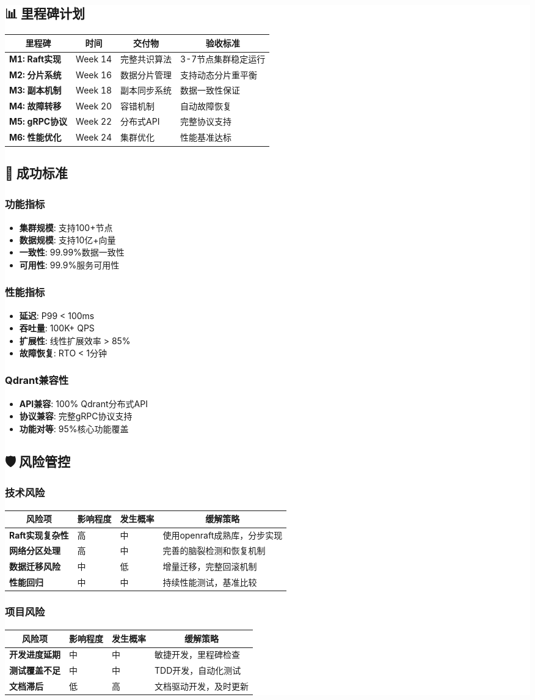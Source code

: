 ## 📊 里程碑计划

| 里程碑 | 时间 | 交付物 | 验收标准 |
|--------|------|--------|----------|
| **M1: Raft实现** | Week 14 | 完整共识算法 | 3-7节点集群稳定运行 |
| **M2: 分片系统** | Week 16 | 数据分片管理 | 支持动态分片重平衡 |
| **M3: 副本机制** | Week 18 | 副本同步系统 | 数据一致性保证 |
| **M4: 故障转移** | Week 20 | 容错机制 | 自动故障恢复 |
| **M5: gRPC协议** | Week 22 | 分布式API | 完整协议支持 |
| **M6: 性能优化** | Week 24 | 集群优化 | 性能基准达标 |

## 🎯 成功标准

### 功能指标
- **集群规模**: 支持100+节点
- **数据规模**: 支持10亿+向量  
- **一致性**: 99.99%数据一致性
- **可用性**: 99.9%服务可用性

### 性能指标
- **延迟**: P99 < 100ms
- **吞吐量**: 100K+ QPS
- **扩展性**: 线性扩展效率 > 85%
- **故障恢复**: RTO < 1分钟

### Qdrant兼容性
- **API兼容**: 100% Qdrant分布式API
- **协议兼容**: 完整gRPC协议支持
- **功能对等**: 95%核心功能覆盖

## 🛡️ 风险管控

### 技术风险
| 风险项 | 影响程度 | 发生概率 | 缓解策略 |
|--------|----------|----------|----------|
| **Raft实现复杂性** | 高 | 中 | 使用openraft成熟库，分步实现 |
| **网络分区处理** | 高 | 中 | 完善的脑裂检测和恢复机制 |
| **数据迁移风险** | 中 | 低 | 增量迁移，完整回滚机制 |
| **性能回归** | 中 | 中 | 持续性能测试，基准比较 |

### 项目风险
| 风险项 | 影响程度 | 发生概率 | 缓解策略 |
|--------|----------|----------|----------|
| **开发进度延期** | 中 | 中 | 敏捷开发，里程碑检查 |
| **测试覆盖不足** | 中 | 中 | TDD开发，自动化测试 |
| **文档滞后** | 低 | 高 | 文档驱动开发，及时更新 |
